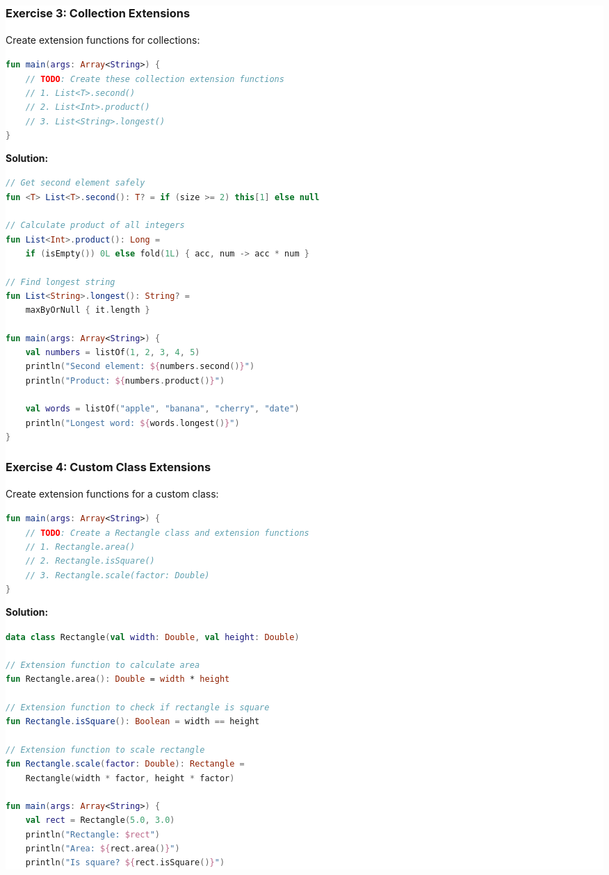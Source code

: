 ### **Exercise 3: Collection Extensions**
Create extension functions for collections:

```kotlin
fun main(args: Array<String>) {
    // TODO: Create these collection extension functions
    // 1. List<T>.second()
    // 2. List<Int>.product()
    // 3. List<String>.longest()
}
```

**Solution:**
```kotlin
// Get second element safely
fun <T> List<T>.second(): T? = if (size >= 2) this[1] else null

// Calculate product of all integers
fun List<Int>.product(): Long = 
    if (isEmpty()) 0L else fold(1L) { acc, num -> acc * num }

// Find longest string
fun List<String>.longest(): String? = 
    maxByOrNull { it.length }

fun main(args: Array<String>) {
    val numbers = listOf(1, 2, 3, 4, 5)
    println("Second element: ${numbers.second()}")
    println("Product: ${numbers.product()}")
    
    val words = listOf("apple", "banana", "cherry", "date")
    println("Longest word: ${words.longest()}")
}
```

### **Exercise 4: Custom Class Extensions**
Create extension functions for a custom class:

```kotlin
fun main(args: Array<String>) {
    // TODO: Create a Rectangle class and extension functions
    // 1. Rectangle.area()
    // 2. Rectangle.isSquare()
    // 3. Rectangle.scale(factor: Double)
}
```

**Solution:**
```kotlin
data class Rectangle(val width: Double, val height: Double)

// Extension function to calculate area
fun Rectangle.area(): Double = width * height

// Extension function to check if rectangle is square
fun Rectangle.isSquare(): Boolean = width == height

// Extension function to scale rectangle
fun Rectangle.scale(factor: Double): Rectangle = 
    Rectangle(width * factor, height * factor)

fun main(args: Array<String>) {
    val rect = Rectangle(5.0, 3.0)
    println("Rectangle: $rect")
    println("Area: ${rect.area()}")
    println("Is square? ${rect.isSquare()}")
```